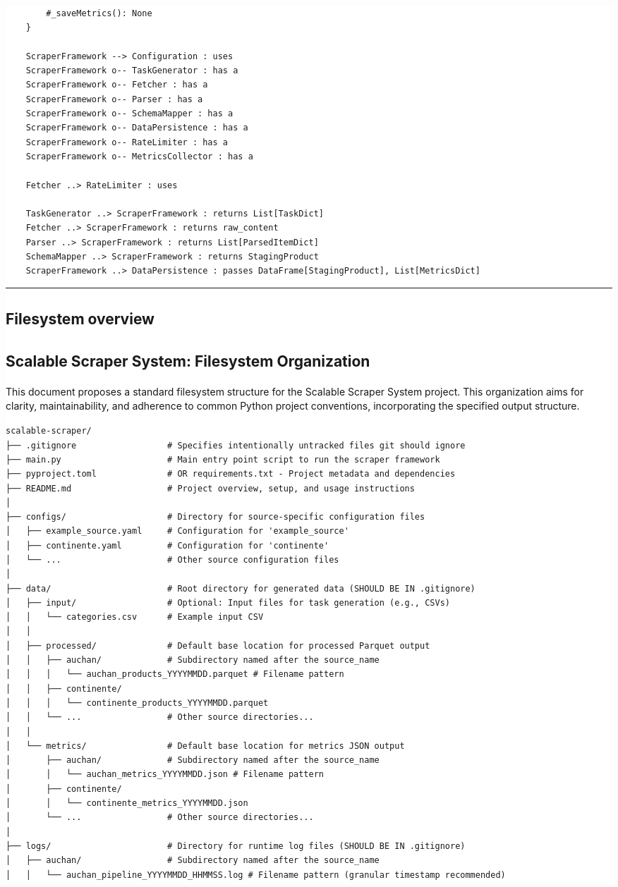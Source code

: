 ```mermaid
        #_saveMetrics(): None
    }
    
    ScraperFramework --> Configuration : uses
    ScraperFramework o-- TaskGenerator : has a
    ScraperFramework o-- Fetcher : has a
    ScraperFramework o-- Parser : has a
    ScraperFramework o-- SchemaMapper : has a
    ScraperFramework o-- DataPersistence : has a
    ScraperFramework o-- RateLimiter : has a
    ScraperFramework o-- MetricsCollector : has a
    
    Fetcher ..> RateLimiter : uses
    
    TaskGenerator ..> ScraperFramework : returns List[TaskDict]
    Fetcher ..> ScraperFramework : returns raw_content
    Parser ..> ScraperFramework : returns List[ParsedItemDict]
    SchemaMapper ..> ScraperFramework : returns StagingProduct
    ScraperFramework ..> DataPersistence : passes DataFrame[StagingProduct], List[MetricsDict]
```
---

## Filesystem overview

## Scalable Scraper System: Filesystem Organization

This document proposes a standard filesystem structure for the Scalable Scraper System project. This organization aims for clarity, maintainability, and adherence to common Python project conventions, incorporating the specified output structure.

```plaintext
scalable-scraper/
├── .gitignore                  # Specifies intentionally untracked files git should ignore
├── main.py                     # Main entry point script to run the scraper framework
├── pyproject.toml              # OR requirements.txt - Project metadata and dependencies
├── README.md                   # Project overview, setup, and usage instructions
│
├── configs/                    # Directory for source-specific configuration files
│   ├── example_source.yaml     # Configuration for 'example_source'
│   ├── continente.yaml         # Configuration for 'continente'
│   └── ...                     # Other source configuration files
│
├── data/                       # Root directory for generated data (SHOULD BE IN .gitignore)
│   ├── input/                  # Optional: Input files for task generation (e.g., CSVs)
│   │   └── categories.csv      # Example input CSV
│   │
│   ├── processed/              # Default base location for processed Parquet output
│   │   ├── auchan/             # Subdirectory named after the source_name
│   │   │   └── auchan_products_YYYYMMDD.parquet # Filename pattern
│   │   ├── continente/
│   │   │   └── continente_products_YYYYMMDD.parquet
│   │   └── ...                 # Other source directories...
│   │
│   └── metrics/                # Default base location for metrics JSON output
│       ├── auchan/             # Subdirectory named after the source_name
│       │   └── auchan_metrics_YYYYMMDD.json # Filename pattern
│       ├── continente/
│       │   └── continente_metrics_YYYYMMDD.json
│       └── ...                 # Other source directories...
│
├── logs/                       # Directory for runtime log files (SHOULD BE IN .gitignore)
│   ├── auchan/                 # Subdirectory named after the source_name
│   │   └── auchan_pipeline_YYYYMMDD_HHMMSS.log # Filename pattern (granular timestamp recommended)
```